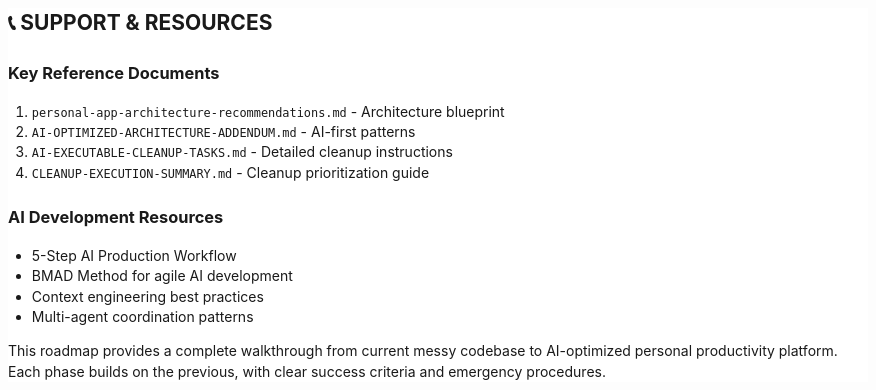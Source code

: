 ## 📞 SUPPORT & RESOURCES

### Key Reference Documents
1. `personal-app-architecture-recommendations.md` - Architecture blueprint
2. `AI-OPTIMIZED-ARCHITECTURE-ADDENDUM.md` - AI-first patterns
3. `AI-EXECUTABLE-CLEANUP-TASKS.md` - Detailed cleanup instructions
4. `CLEANUP-EXECUTION-SUMMARY.md` - Cleanup prioritization guide

### AI Development Resources
- 5-Step AI Production Workflow
- BMAD Method for agile AI development
- Context engineering best practices
- Multi-agent coordination patterns

This roadmap provides a complete walkthrough from current messy codebase to AI-optimized personal productivity platform. Each phase builds on the previous, with clear success criteria and emergency procedures.